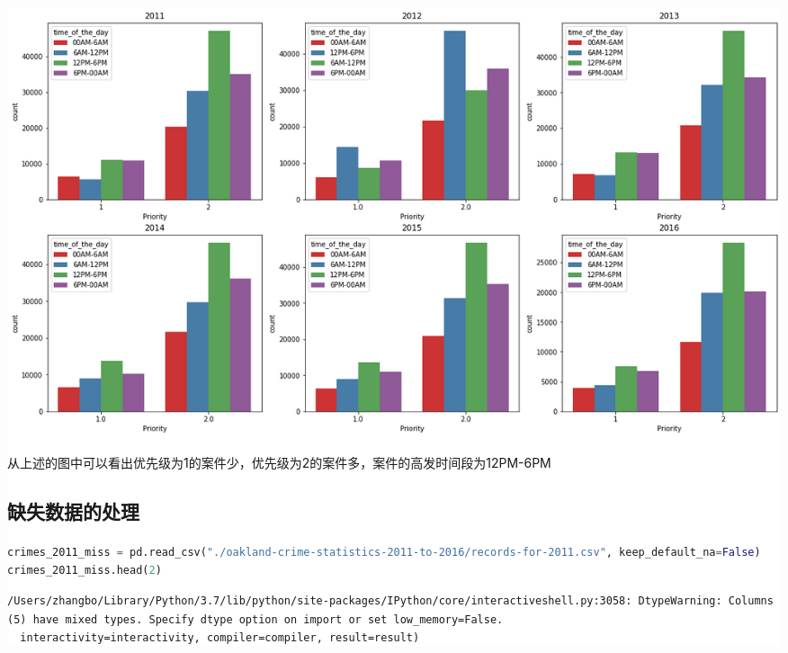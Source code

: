 ![png](output_30_0.png)


从上述的图中可以看出优先级为1的案件少，优先级为2的案件多，案件的高发时间段为12PM-6PM

## 缺失数据的处理


```python
crimes_2011_miss = pd.read_csv("./oakland-crime-statistics-2011-to-2016/records-for-2011.csv", keep_default_na=False)
crimes_2011_miss.head(2)
```

    /Users/zhangbo/Library/Python/3.7/lib/python/site-packages/IPython/core/interactiveshell.py:3058: DtypeWarning: Columns (5) have mixed types. Specify dtype option on import or set low_memory=False.
      interactivity=interactivity, compiler=compiler, result=result)





<div>
<style scoped>
    .dataframe tbody tr th:only-of-type {
        vertical-align: middle;
    }

    .dataframe tbody tr th {
        vertical-align: top;
    }
